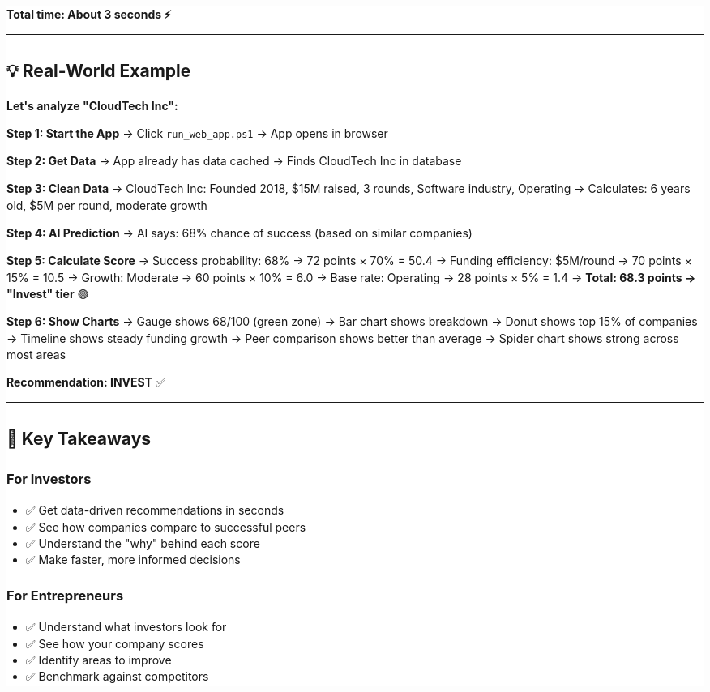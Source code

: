 **Total time: About 3 seconds ⚡**

---

## 💡 Real-World Example

**Let's analyze "CloudTech Inc":**

**Step 1: Start the App**
→ Click `run_web_app.ps1`
→ App opens in browser

**Step 2: Get Data**
→ App already has data cached
→ Finds CloudTech Inc in database

**Step 3: Clean Data**
→ CloudTech Inc: Founded 2018, $15M raised, 3 rounds, Software industry, Operating
→ Calculates: 6 years old, $5M per round, moderate growth

**Step 4: AI Prediction**
→ AI says: 68% chance of success (based on similar companies)

**Step 5: Calculate Score**
→ Success probability: 68% → 72 points × 70% = 50.4
→ Funding efficiency: $5M/round → 70 points × 15% = 10.5
→ Growth: Moderate → 60 points × 10% = 6.0
→ Base rate: Operating → 28 points × 5% = 1.4
→ **Total: 68.3 points → "Invest" tier** 🟢

**Step 6: Show Charts**
→ Gauge shows 68/100 (green zone)
→ Bar chart shows breakdown
→ Donut shows top 15% of companies
→ Timeline shows steady funding growth
→ Peer comparison shows better than average
→ Spider chart shows strong across most areas

**Recommendation: INVEST** ✅

---

## 🎯 Key Takeaways

### For Investors
- ✅ Get data-driven recommendations in seconds
- ✅ See how companies compare to successful peers
- ✅ Understand the "why" behind each score
- ✅ Make faster, more informed decisions

### For Entrepreneurs
- ✅ Understand what investors look for
- ✅ See how your company scores
- ✅ Identify areas to improve
- ✅ Benchmark against competitors
